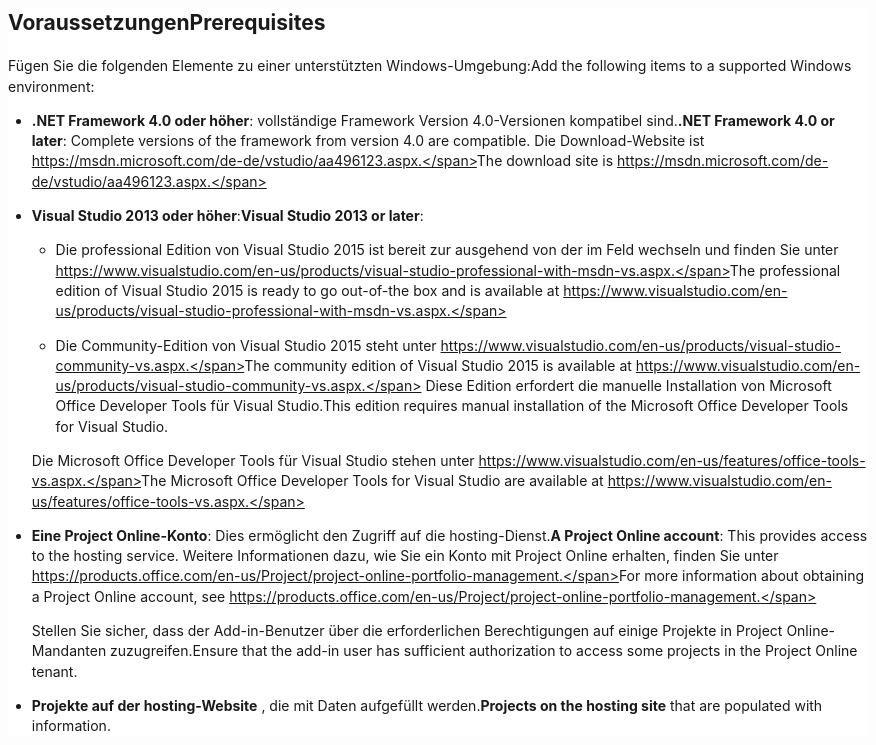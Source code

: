 ## <a name="prerequisites"></a><span data-ttu-id="0ff6d-133">Voraussetzungen</span><span class="sxs-lookup"><span data-stu-id="0ff6d-133">Prerequisites</span></span>

<span data-ttu-id="0ff6d-134">Fügen Sie die folgenden Elemente zu einer unterstützten Windows-Umgebung:</span><span class="sxs-lookup"><span data-stu-id="0ff6d-134">Add the following items to a supported Windows environment:</span></span>
  
- <span data-ttu-id="0ff6d-135">**.NET Framework 4.0 oder höher**: vollständige Framework Version 4.0-Versionen kompatibel sind.</span><span class="sxs-lookup"><span data-stu-id="0ff6d-135">**.NET Framework 4.0 or later**: Complete versions of the framework from version 4.0 are compatible.</span></span> <span data-ttu-id="0ff6d-136">Die Download-Website ist https://msdn.microsoft.com/de-de/vstudio/aa496123.aspx.</span><span class="sxs-lookup"><span data-stu-id="0ff6d-136">The download site is https://msdn.microsoft.com/de-de/vstudio/aa496123.aspx.</span></span>
    
- <span data-ttu-id="0ff6d-137">**Visual Studio 2013 oder höher**:</span><span class="sxs-lookup"><span data-stu-id="0ff6d-137">**Visual Studio 2013 or later**:</span></span>  
    
   - <span data-ttu-id="0ff6d-138">Die professional Edition von Visual Studio 2015 ist bereit zur ausgehend von der im Feld wechseln und finden Sie unter https://www.visualstudio.com/en-us/products/visual-studio-professional-with-msdn-vs.aspx.</span><span class="sxs-lookup"><span data-stu-id="0ff6d-138">The professional edition of Visual Studio 2015 is ready to go out-of-the box and is available at https://www.visualstudio.com/en-us/products/visual-studio-professional-with-msdn-vs.aspx.</span></span>
    
   - <span data-ttu-id="0ff6d-139">Die Community-Edition von Visual Studio 2015 steht unter https://www.visualstudio.com/en-us/products/visual-studio-community-vs.aspx.</span><span class="sxs-lookup"><span data-stu-id="0ff6d-139">The community edition of Visual Studio 2015 is available at https://www.visualstudio.com/en-us/products/visual-studio-community-vs.aspx.</span></span> <span data-ttu-id="0ff6d-140">Diese Edition erfordert die manuelle Installation von Microsoft Office Developer Tools für Visual Studio.</span><span class="sxs-lookup"><span data-stu-id="0ff6d-140">This edition requires manual installation of the Microsoft Office Developer Tools for Visual Studio.</span></span>
    
   <span data-ttu-id="0ff6d-141">Die Microsoft Office Developer Tools für Visual Studio stehen unter https://www.visualstudio.com/en-us/features/office-tools-vs.aspx.</span><span class="sxs-lookup"><span data-stu-id="0ff6d-141">The Microsoft Office Developer Tools for Visual Studio are available at https://www.visualstudio.com/en-us/features/office-tools-vs.aspx.</span></span>
    
- <span data-ttu-id="0ff6d-142">**Eine Project Online-Konto**: Dies ermöglicht den Zugriff auf die hosting-Dienst.</span><span class="sxs-lookup"><span data-stu-id="0ff6d-142">**A Project Online account**: This provides access to the hosting service.</span></span> <span data-ttu-id="0ff6d-143">Weitere Informationen dazu, wie Sie ein Konto mit Project Online erhalten, finden Sie unter https://products.office.com/en-us/Project/project-online-portfolio-management.</span><span class="sxs-lookup"><span data-stu-id="0ff6d-143">For more information about obtaining a Project Online account, see https://products.office.com/en-us/Project/project-online-portfolio-management.</span></span>
    
   <span data-ttu-id="0ff6d-144">Stellen Sie sicher, dass der Add-in-Benutzer über die erforderlichen Berechtigungen auf einige Projekte in Project Online-Mandanten zuzugreifen.</span><span class="sxs-lookup"><span data-stu-id="0ff6d-144">Ensure that the add-in user has sufficient authorization to access some projects in the Project Online tenant.</span></span> 
    
- <span data-ttu-id="0ff6d-145">**Projekte auf der hosting-Website** , die mit Daten aufgefüllt werden.</span><span class="sxs-lookup"><span data-stu-id="0ff6d-145">**Projects on the hosting site** that are populated with information.</span></span>
    